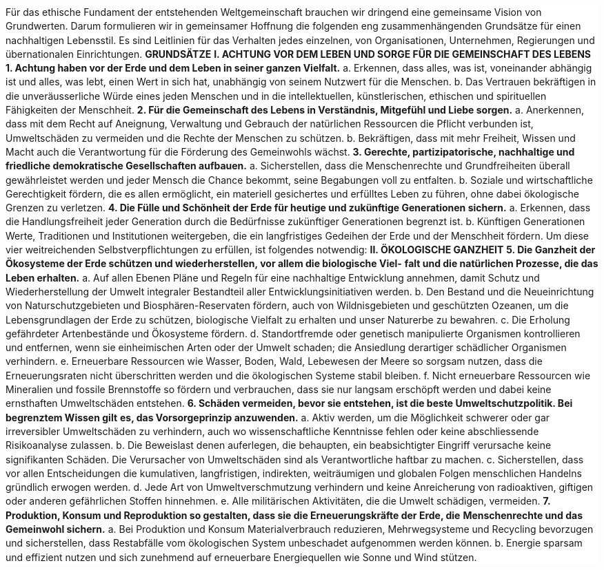Für das ethische Fundament der entstehenden Weltgemeinschaft brauchen wir dringend eine gemeinsame Vision von Grundwerten. Darum formulieren wir in gemeinsamer Hoffnung die folgenden eng zusammenhängenden Grundsätze für einen nachhaltigen Lebensstil. Es sind Leitlinien für das Verhalten jedes einzelnen, von Organisationen, Unternehmen, Regierungen und übernationalen Einrichtungen.
**GRUNDSÄTZE**
**I. ACHTUNG VOR DEM LEBEN UND SORGE FÜR DIE GEMEINSCHAFT DES LEBENS**
**1. Achtung haben vor der Erde und dem Leben in seiner ganzen Vielfalt.**
a. Erkennen, dass alles, was ist, voneinander abhängig ist und alles, was lebt, einen Wert in sich hat, unabhängig von seinem Nutzwert für die Menschen. b. Das Vertrauen bekräftigen in die unveräusserliche Würde eines jeden Menschen und in die intellektuellen, künstlerischen, ethischen und spirituellen Fähigkeiten der Menschheit.
**2. Für die Gemeinschaft des Lebens in Verständnis, Mitgefühl und Liebe sorgen.**
a. Anerkennen, dass mit dem Recht auf Aneignung, Verwaltung und Gebrauch der natürlichen Ressourcen die Pflicht verbunden ist, Umweltschäden zu vermeiden und die Rechte der Menschen zu schützen.
b. Bekräftigen, dass mit mehr Freiheit, Wissen und Macht auch die Verantwortung für die Förderung des Gemeinwohls wächst.
**3. Gerechte, partizipatorische, nachhaltige und friedliche demokratische Gesellschaften aufbauen.**
a. Sicherstellen, dass die Menschenrechte und Grundfreiheiten überall gewährleistet werden und jeder Mensch die Chance bekommt, seine Begabungen voll zu entfalten.
b. Soziale und wirtschaftliche Gerechtigkeit fördern, die es allen ermöglicht, ein materiell gesichertes und erfülltes Leben zu führen, ohne dabei ökologische Grenzen zu verletzen.
**4. Die Fülle und Schönheit der Erde für heutige und zukünftige Generationen sichern.**
a. Erkennen, dass die Handlungsfreiheit jeder Generation durch die Bedürfnisse zukünftiger Generationen begrenzt ist.
b. Künftigen Generationen Werte, Traditionen und Institutionen weitergeben, die ein langfristiges Gedeihen der Erde und der Menschheit fördern.
Um diese vier weitreichenden Selbstverpflichtungen zu erfüllen, ist folgendes notwendig:
**II. ÖKOLOGISCHE GANZHEIT**
**5. Die Ganzheit der Ökosysteme der Erde schützen und wiederherstellen, vor allem die biologische Viel-**
**falt und die natürlichen Prozesse, die das Leben erhalten.**
a. Auf allen Ebenen Pläne und Regeln für eine nachhaltige Entwicklung annehmen, damit Schutz und Wiederherstellung der Umwelt integraler Bestandteil aller Entwicklungsinitiativen werden. b. Den Bestand und die Neueinrichtung von Naturschutzgebieten und Biosphären-Reservaten fördern, auch von Wildnisgebieten und geschützten Ozeanen, um die Lebensgrundlagen der Erde zu schützen, biologische Vielfalt zu erhalten und unser Naturerbe zu bewahren.
c. Die Erholung gefährdeter Artenbestände und Ökosysteme fördern. d. Standortfremde oder genetisch manipulierte Organismen kontrollieren und entfernen, wenn sie einheimischen Arten oder der Umwelt schaden; die Ansiedlung derartiger schädlicher Organismen verhindern. e. Erneuerbare Ressourcen wie Wasser, Boden, Wald, Lebewesen der Meere so sorgsam nutzen, dass die Erneuerungsraten nicht überschritten werden und die ökologischen Systeme stabil bleiben.
f. Nicht erneuerbare Ressourcen wie Mineralien und fossile Brennstoffe so fördern und verbrauchen, dass sie nur langsam erschöpft werden und dabei keine ernsthaften Umweltschäden entstehen.
**6. Schäden vermeiden, bevor sie entstehen, ist die beste Umweltschutzpolitik. Bei begrenztem Wissen gilt**
**es, das Vorsorgeprinzip anzuwenden.**
a. Aktiv werden, um die Möglichkeit schwerer oder gar irreversibler Umweltschäden zu verhindern, auch wo wissenschaftliche Kenntnisse fehlen oder keine abschliessende Risikoanalyse zulassen.
b. Die Beweislast denen auferlegen, die behaupten, ein beabsichtigter Eingriff verursache keine signifikanten Schäden. Die Verursacher von Umweltschäden sind als Verantwortliche haftbar zu machen.
c. Sicherstellen, dass vor allen Entscheidungen die kumulativen, langfristigen, indirekten, weiträumigen und globalen Folgen menschlichen Handelns gründlich erwogen werden.
d. Jede Art von Umweltverschmutzung verhindern und keine Anreicherung von radioaktiven, giftigen oder anderen gefährlichen Stoffen hinnehmen.
e. Alle militärischen Aktivitäten, die die Umwelt schädigen, vermeiden.
**7. Produktion, Konsum und Reproduktion so gestalten, dass sie die Erneuerungskräfte der Erde, die**
**Menschenrechte und das Gemeinwohl sichern.**
a. Bei Produktion und Konsum Materialverbrauch reduzieren, Mehrwegsysteme und Recycling bevorzugen und sicherstellen, dass Restabfälle vom ökologischen System unbeschadet aufgenommen werden können. b. Energie sparsam und effizient nutzen und sich zunehmend auf erneuerbare Energiequellen wie Sonne und Wind stützen.